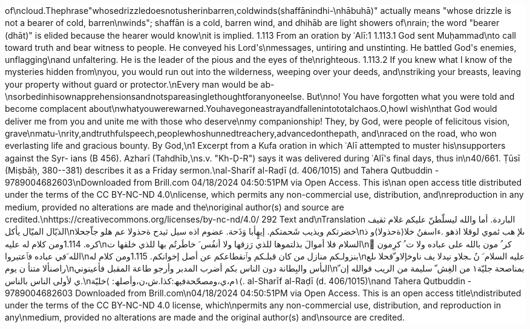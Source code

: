 of\ncloud.Thephrase\"whosedrizzledoesnotusherinbarren,coldwinds(shaffānindhi-\nhābuhā)\" actually means \"whose drizzle is not a bearer of cold, barren\nwinds\"; shaffān is a cold, barren wind, and dhihāb are light showers of\nrain; the word \"bearer (dhāt)\" is elided because the hearer would know\nit is implied. 1.113 From an oration by ʿAlī:1 1.113.1 God sent Muḥammad\nto call toward truth and bear witness to people. He conveyed his Lord's\nmessages, untiring and unstinting. He battled God's enemies, unflagging\nand unfaltering. He is the leader of the pious and the eyes of the\nrighteous. 1.113.2 If you knew what I know of the mysteries hidden from\nyou, you would run out into the wilderness, weeping over your deeds, and\nstriking your breasts, leaving your property without guard or protector.\nEvery man would be ab-\nsorbedinhisownapprehensionsandnotspareasinglethoughtforanyoneelse. But\nno! You have forgotten what you were told and become complacent about\nwhatyouwerewarned.Youhavegoneastrayandfallenintototalchaos.O,howI wish\nthat God would deliver me from you and unite me with those who deserve\nmy companionship! They, by God, were people of felicitous vision, grave\nmatu-\nrity,andtruthfulspeech,peoplewhoshunnedtreachery,advancedonthepath, and\nraced on the road, who won everlasting life and gracious bounty. By God,\n1 Excerpt from a Kufa oration in which ʿAlī attempted to muster his\nsupporters against the Syr- ians (B 456). Azharī (Tahdhīb,\ns.v. \"Kh-Ḍ-R\") says it was delivered during ʿAlī's final days, thus in\n40/661. Ṭūsī (Miṣbāḥ, 380--381) describes it as a Friday sermon.\nal-Sharīf al-Raḍī (d. 406/1015) and Tahera Qutbuddin - 9789004682603\nDownloaded from Brill.com 04/18/2024 04:50:51PM via Open Access. This is\nan open access title distributed under the terms of the CC BY-NC-ND 4.0\nlicense, which permits any non-commercial use, distribution, and\nreproduction in any medium, provided no alterations are made and the\noriginal author(s) and source are credited.\nhttps://creativecommons.org/licenses/by-nc-nd/4.0/ 292 Text and\nTranslation الباردة. أما والله ليسلّطنّ عليكم غلام ثقيف الذيّال الميّال يأكل\nخضرتكم ويذيب شَحمتكم. إيهٍأبا وَذَحة. عضوم اذه سيل ثيدح ةحذولا عم هلو جاّجحلا\nىلإ هب ئموي لوقلا اذهو .ءاسفنُ خلا⟨ةحذولا⟩و ذ كره. 1.114ومن كلام له عليه\nالسلام فلا أموالَ بذلتموها للذي رَزقها ولا أنفُس َ خاطَرتُم بها للذي خلقها ت\nَ كر ُ مون بالله على عباده ولا ت ُ كرِمون الله َفي عباده فٱعتبروا\nبنزولـكم منازل من كان قبلـكم وٱنقطاعكم عن أصل إخوانكم. 1.115ومن كلام له\nعليه السلام َ نُ ـجلاو نيدلا يف ناوخإلاو ّقحلا ىلع راصنألا متنأ ن يوم\nالبأس والبِطانة دون الناس بكم أضرب المدبر وأرجو طاعة المقبل فأعينوني\nبمناصحة جليّة١ من الغِش ّ سليمة من الريب فوالله إن ّ ي لأولى الناس بالناس.\n١م،ي،ومصحّحةفيھ:كذا.ش،ن،وأصلھ: ⟩خليّة⟨. al-Sharīf al-Raḍī (d. 406/1015)\nand Tahera Qutbuddin - 9789004682603 Downloaded from Brill.com\n04/18/2024 04:50:51PM via Open Access. This is an open access title\ndistributed under the terms of the CC BY-NC-ND 4.0 license, which\npermits any non-commercial use, distribution, and reproduction in any\nmedium, provided no alterations are made and the original author(s) and\nsource are credited.
